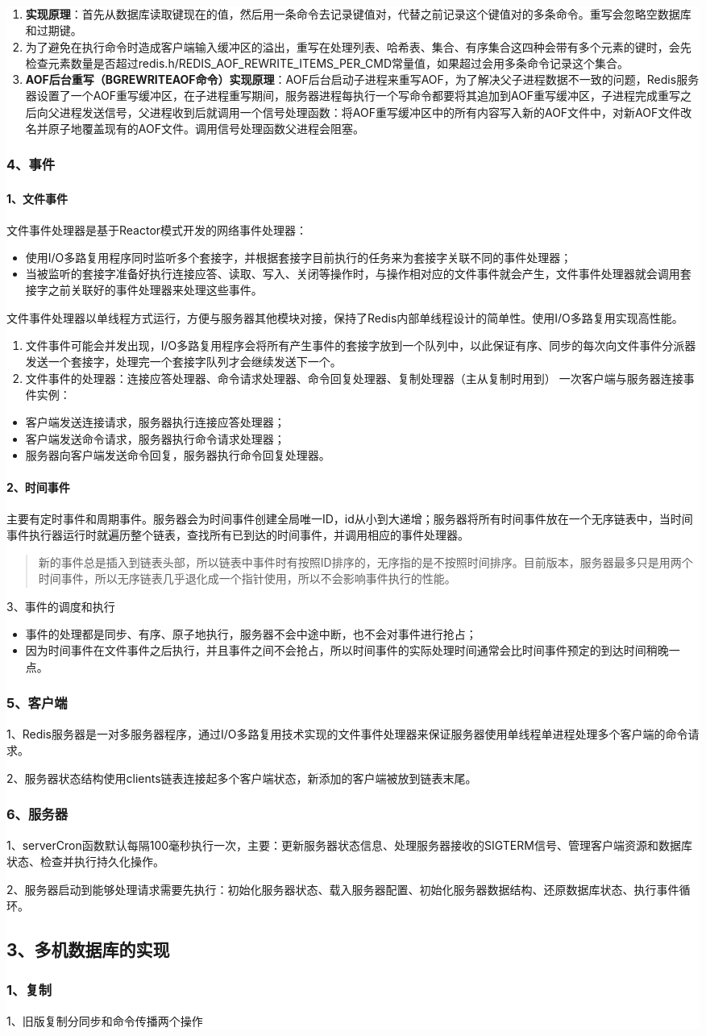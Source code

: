 1. **实现原理**：首先从数据库读取键现在的值，然后用一条命令去记录键值对，代替之前记录这个键值对的多条命令。重写会忽略空数据库和过期键。
1. 为了避免在执行命令时造成客户端输入缓冲区的溢出，重写在处理列表、哈希表、集合、有序集合这四种会带有多个元素的键时，会先检查元素数量是否超过redis.h/REDIS\_AOF\_REWRITE\_ITEMS\_PER\_CMD常量值，如果超过会用多条命令记录这个集合。
1. **AOF后台重写（BGREWRITEAOF命令）实现原理**：AOF后台启动子进程来重写AOF，为了解决父子进程数据不一致的问题，Redis服务器设置了一个AOF重写缓冲区，在子进程重写期间，服务器进程每执行一个写命令都要将其追加到AOF重写缓冲区，子进程完成重写之后向父进程发送信号，父进程收到后就调用一个信号处理函数：将AOF重写缓冲区中的所有内容写入新的AOF文件中，对新AOF文件改名并原子地覆盖现有的AOF文件。调用信号处理函数父进程会阻塞。

### 4、事件

#### 1、文件事件

文件事件处理器是基于Reactor模式开发的网络事件处理器：

* 使用I/O多路复用程序同时监听多个套接字，并根据套接字目前执行的任务来为套接字关联不同的事件处理器；
* 当被监听的套接字准备好执行连接应答、读取、写入、关闭等操作时，与操作相对应的文件事件就会产生，文件事件处理器就会调用套接字之前关联好的事件处理器来处理这些事件。

文件事件处理器以单线程方式运行，方便与服务器其他模块对接，保持了Redis内部单线程设计的简单性。使用I/O多路复用实现高性能。

1. 文件事件可能会并发出现，I/O多路复用程序会将所有产生事件的套接字放到一个队列中，以此保证有序、同步的每次向文件事件分派器发送一个套接字，处理完一个套接字队列才会继续发送下一个。
1. 文件事件的处理器：连接应答处理器、命令请求处理器、命令回复处理器、复制处理器（主从复制时用到）
一次客户端与服务器连接事件实例：

* 客户端发送连接请求，服务器执行连接应答处理器；
* 客户端发送命令请求，服务器执行命令请求处理器；
* 服务器向客户端发送命令回复，服务器执行命令回复处理器。

#### 2、时间事件

主要有定时事件和周期事件。服务器会为时间事件创建全局唯一ID，id从小到大递增；服务器将所有时间事件放在一个无序链表中，当时间事件执行器运行时就遍历整个链表，查找所有已到达的时间事件，并调用相应的事件处理器。

> 新的事件总是插入到链表头部，所以链表中事件时有按照ID排序的，无序指的是不按照时间排序。目前版本，服务器最多只是用两个时间事件，所以无序链表几乎退化成一个指针使用，所以不会影响事件执行的性能。

3、事件的调度和执行

* 事件的处理都是同步、有序、原子地执行，服务器不会中途中断，也不会对事件进行抢占；
* 因为时间事件在文件事件之后执行，并且事件之间不会抢占，所以时间事件的实际处理时间通常会比时间事件预定的到达时间稍晚一点。

### 5、客户端

1、Redis服务器是一对多服务器程序，通过I/O多路复用技术实现的文件事件处理器来保证服务器使用单线程单进程处理多个客户端的命令请求。

2、服务器状态结构使用clients链表连接起多个客户端状态，新添加的客户端被放到链表末尾。

### 6、服务器

1、serverCron函数默认每隔100毫秒执行一次，主要：更新服务器状态信息、处理服务器接收的SIGTERM信号、管理客户端资源和数据库状态、检查并执行持久化操作。

2、服务器启动到能够处理请求需要先执行：初始化服务器状态、载入服务器配置、初始化服务器数据结构、还原数据库状态、执行事件循环。

## 3、多机数据库的实现

### 1、复制

1、旧版复制分同步和命令传播两个操作
